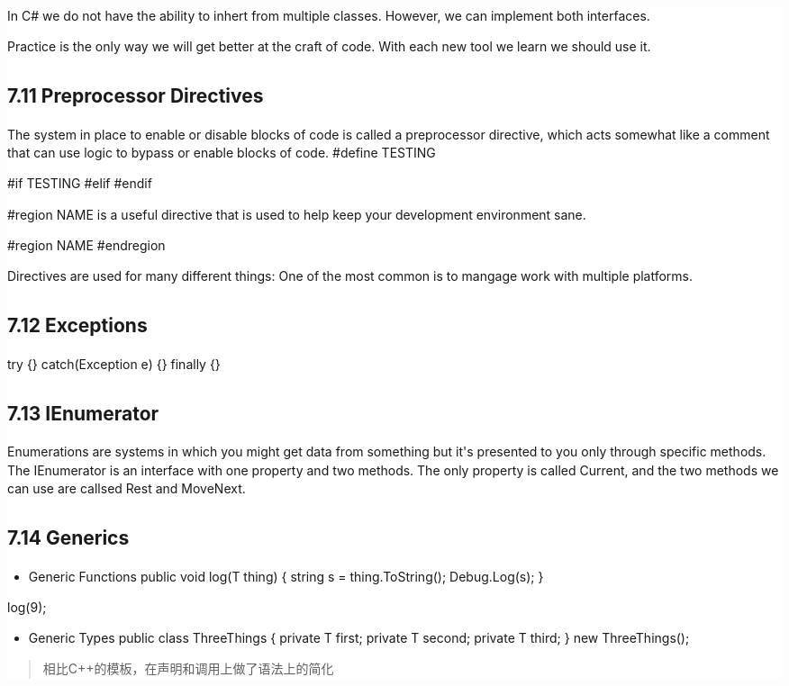 In C# we do not have the ability to inhert from multiple classes. However, we can implement both interfaces.

Practice is the only way we will get better at the craft of code. With each new tool we learn we should use it.

## 7.11 Preprocessor Directives
The system in place to enable or disable blocks of code is called a preprocessor directive, which acts somewhat like a comment that can use logic to bypass or enable blocks of code.
#define TESTING

#if TESTING
#elif 
#endif

#region NAME is a useful directive that is used to help keep your development environment sane.

#region NAME
#endregion

Directives are used for many different things: One of the most common is to mangage work with multiple platforms.

## 7.12 Exceptions
try {} 
catch(Exception e) {}
finally {}

## 7.13 IEnumerator
Enumerations are systems in which you might get data from something but it's presented to you only through specific methods.
The IEnumerator is an interface with one property and two methods. The only property is called Current, and the two methods we can use are callsed Rest and MoveNext.

## 7.14 Generics
- Generic Functions
public void log<T>(T thing) {
  string s = thing.ToString();
  Debug.Log(s);
}

log(9);

- Generic Types
public class ThreeThings<T>
{
  private T first;
  private T second;
  private T third;
}
new ThreeThings<zombie>();
> 相比C++的模板，在声明和调用上做了语法上的简化

